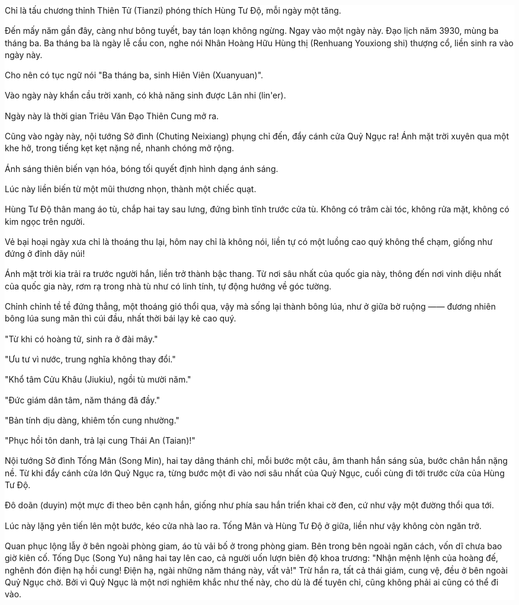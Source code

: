 Chỉ là tấu chương thỉnh Thiên Tử (Tianzi) phóng thích Hùng Tư Độ, mỗi ngày một tăng.

Đến mấy năm gần đây, càng như bông tuyết, bay tán loạn không ngừng. Ngay vào một ngày này. Đạo lịch năm 3930, mùng ba tháng ba. Ba tháng ba là ngày lễ cầu con, nghe nói Nhân Hoàng Hữu Hùng thị (Renhuang Youxiong shi) thượng cổ, liền sinh ra vào ngày này.

Cho nên có tục ngữ nói "Ba tháng ba, sinh Hiên Viên (Xuanyuan)".

Vào ngày này khẩn cầu trời xanh, có khả năng sinh được Lân nhi (lin'er).

Ngày này là thời gian Triêu Văn Đạo Thiên Cung mở ra.

Cũng vào ngày này, nội tướng Sở đình (Chuting Neixiang) phụng chỉ đến, đẩy cánh cửa Quỷ Ngục ra! Ánh mặt trời xuyên qua một khe hở, trong tiếng kẹt kẹt nặng nề, nhanh chóng mở rộng.

Ánh sáng thiên biến vạn hóa, bóng tối quyết định hình dạng ánh sáng.

Lúc này liền biến từ một mũi thương nhọn, thành một chiếc quạt.

Hùng Tư Độ thân mang áo tù, chắp hai tay sau lưng, đứng bình tĩnh trước cửa tù. Không có trâm cài tóc, không rửa mặt, không có kim ngọc trên người.

Vẻ bại hoại ngày xưa chỉ là thoáng thu lại, hôm nay chỉ là không nói, liền tự có một luồng cao quý không thể chạm, giống như đứng ở đỉnh dãy núi!

Ánh mặt trời kia trải ra trước người hắn, liền trở thành bậc thang. Từ nơi sâu nhất của quốc gia này, thông đến nơi vinh diệu nhất của quốc gia này, rơm rạ trong nhà tù như có linh tính, tự động hướng về góc tường.

Chỉnh chỉnh tề tề đứng thẳng, một thoáng gió thổi qua, vậy mà sống lại thành bông lúa, như ở giữa bờ ruộng —— đương nhiên bông lúa sung mãn thì cúi đầu, nhất thời bái lạy kẻ cao quý.

"Từ khi có hoàng tử, sinh ra ở đài mây."

"Ưu tư vì nước, trung nghĩa không thay đổi."

"Khổ tâm Cửu Khâu (Jiukiu), ngồi tù mười năm."

"Đức giám dân tâm, năm tháng đã đầy."

"Bản tính dịu dàng, khiêm tốn cung nhường."

"Phục hồi tôn danh, trả lại cung Thái An (Taian)!"

Nội tướng Sở đình Tống Mân (Song Min), hai tay dâng thánh chỉ, mỗi bước một câu, âm thanh hắn sáng sủa, bước chân hắn nặng nề. Từ khi đẩy cánh cửa lớn Quỷ Ngục ra, từng bước một đi vào nơi sâu nhất của Quỷ Ngục, cuối cùng đi tới trước cửa của Hùng Tư Độ.

Đô doãn (duyin) một mực đi theo bên cạnh hắn, giống như phía sau hắn triển khai cờ đen, cứ như vậy một đường thổi qua tới.

Lúc này lặng yên tiến lên một bước, kéo cửa nhà lao ra. Tống Mân và Hùng Tư Độ ở giữa, liền như vậy không còn ngăn trở.

Quan phục lộng lẫy ở bên ngoài phòng giam, áo tù vải bố ở trong phòng giam. Bên trong bên ngoài ngăn cách, vốn dĩ chưa bao giờ kiên cố. Tống Dục (Song Yu) nâng hai tay lên cao, cả người uốn lượn biên độ khoa trương: "Nhận mệnh lệnh của hoàng đế, nghênh đón điện hạ hồi cung! Điện hạ, ngài những năm tháng này, vất vả!" Trừ hắn ra, tất cả thái giám, cung vệ, đều ở bên ngoài Quỷ Ngục chờ. Bởi vì Quỷ Ngục là một nơi nghiêm khắc như thế này, cho dù là đế tuyên chỉ, cũng không phải ai cũng có thể đi vào.

